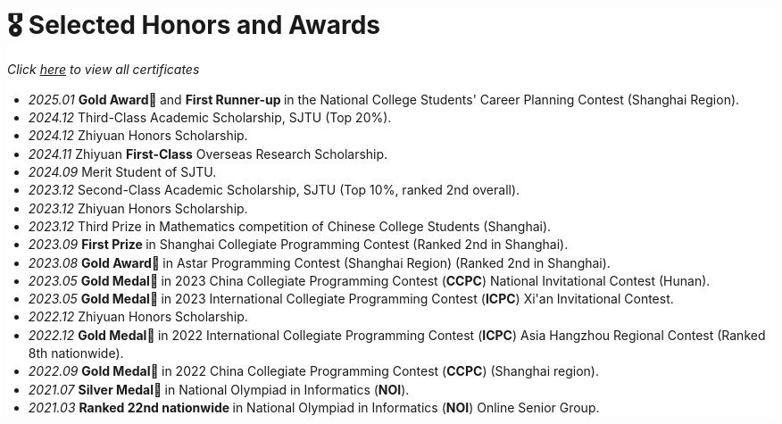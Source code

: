 [//]: # (</div>)

[//]: # ()
[//]: # (<div class='paper-box'><div class='paper-box-image'><div><img src='images/spiderman.jpg' alt="sym" width="100%"></div></div>)

[//]: # (<div class='paper-box-text' markdown="1">)

[//]: # ()
[//]: # (Palm liveness detection)

[//]: # ()
[//]: # (- Work done at Tencent Spark Project of Tencent Corporation on 2022.08.)

[//]: # (- Engineered a robust palm liveness detection system.)

[//]: # ()
[//]: # (</div>)

[//]: # (</div>)

# 🎖 Selected Honors and Awards
_Click <a href="assets/pdf/certificates.pdf">here</a> to view all certificates_
- *2025.01* <strong> Gold Award🥇 </strong> and <strong> First Runner-up </strong> in the National College Students' Career Planning Contest (Shanghai Region).
- *2024.12* Third-Class Academic Scholarship, SJTU (Top 20%).
- *2024.12* Zhiyuan Honors Scholarship.
- *2024.11* Zhiyuan <strong>First-Class</strong> Overseas Research Scholarship.
- *2024.09* Merit Student of SJTU.
- *2023.12* Second-Class Academic Scholarship, SJTU (Top 10%, ranked 2nd overall).
- *2023.12* Zhiyuan Honors Scholarship.
- *2023.12* Third Prize in Mathematics competition of Chinese College Students (Shanghai).
- *2023.09* <strong> First Prize </strong> in Shanghai Collegiate Programming Contest (Ranked 2nd in Shanghai).
- *2023.08* <strong> Gold Award🥇 </strong> in Astar Programming Contest (Shanghai Region) (Ranked 2nd in Shanghai).
- *2023.05* <strong> Gold Medal🥇 </strong> in 2023 China Collegiate Programming Contest (<strong>CCPC</strong>) National Invitational Contest (Hunan).  
- *2023.05* <strong> Gold Medal🥇 </strong> in 2023 International Collegiate Programming Contest (<strong>ICPC</strong>) Xi'an Invitational Contest.
- *2022.12* Zhiyuan Honors Scholarship.
- *2022.12* <strong> Gold Medal🥇 </strong> in 2022 International Collegiate Programming Contest (<strong>ICPC</strong>) Asia Hangzhou Regional Contest (Ranked 8th nationwide).
- *2022.09* <strong> Gold Medal🥇 </strong> in 2022 China Collegiate Programming Contest (<strong>CCPC</strong>) (Shanghai region).
- *2021.07* <strong> Silver Medal🥈 </strong> in National Olympiad in Informatics (<strong>NOI</strong>).
- *2021.03* <strong> Ranked 22nd nationwide </strong> in National Olympiad in Informatics (<strong>NOI</strong>) Online Senior Group.


[//]: # (- 2023.07: Student Trainee at Quantitative Biology Summer School of Center for Life Sciences, Peking University.)
[//]: # (- 2022.08: Research Intern at Tencent Spark Project of Tencent Corporation.)
[//]: # (- I've also completed several course projects. See my <a href="assets/pdf/CV_Jizhou_Guo.pdf">CV</a> for details.)
[//]: # (# 💻 Projects)
[//]: # (<div class='paper-box'><div class='paper-box-image'><div><img src='images/AD_bio.png' alt="sym" width="100%"></div></div>)
[//]: # (Novel biological dressing for atopic dermatitis)
[//]: # (- Work done at Quantitative Biology Summer School of Center for Life Sciences, Peking University on 2023.07.)
[//]: # (- Conceptualized and simulated a novel bio-responsive bandage using MATLAB, modeling drug diffusion processes for optimized wound healing.)